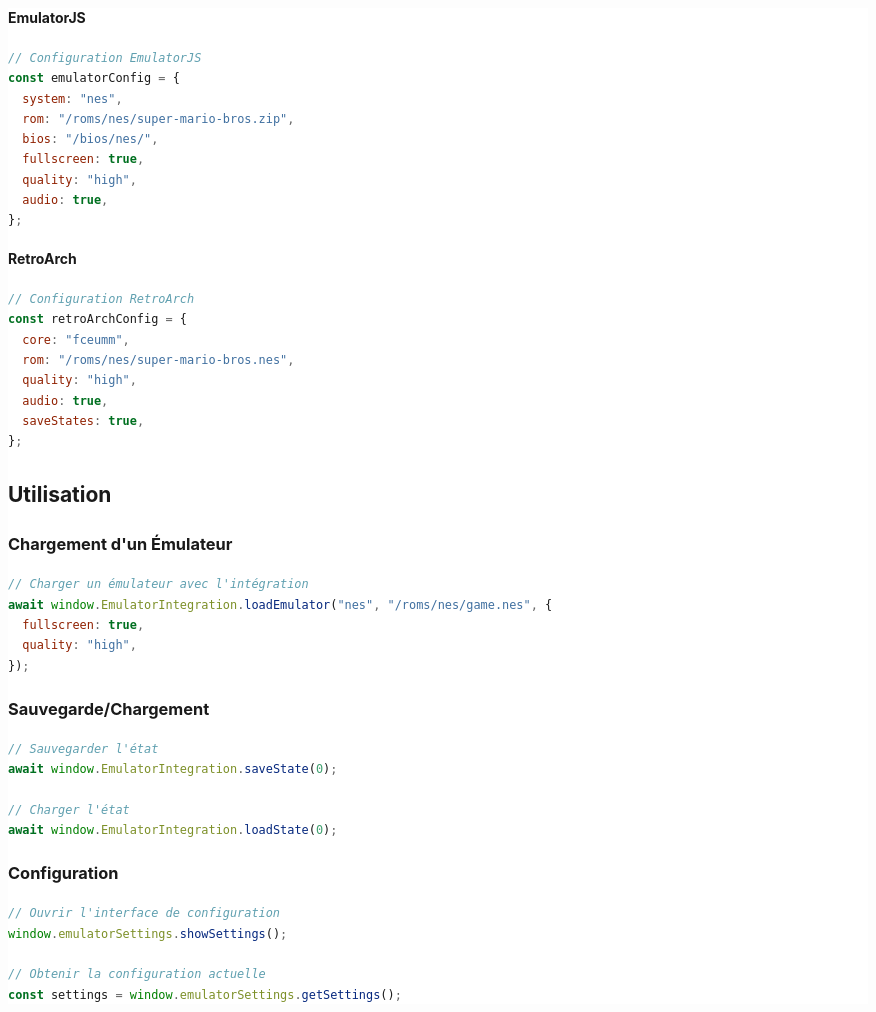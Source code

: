 #### EmulatorJS

```javascript
// Configuration EmulatorJS
const emulatorConfig = {
  system: "nes",
  rom: "/roms/nes/super-mario-bros.zip",
  bios: "/bios/nes/",
  fullscreen: true,
  quality: "high",
  audio: true,
};
```

#### RetroArch

```javascript
// Configuration RetroArch
const retroArchConfig = {
  core: "fceumm",
  rom: "/roms/nes/super-mario-bros.nes",
  quality: "high",
  audio: true,
  saveStates: true,
};
```

## Utilisation

### Chargement d'un Émulateur

```javascript
// Charger un émulateur avec l'intégration
await window.EmulatorIntegration.loadEmulator("nes", "/roms/nes/game.nes", {
  fullscreen: true,
  quality: "high",
});
```

### Sauvegarde/Chargement

```javascript
// Sauvegarder l'état
await window.EmulatorIntegration.saveState(0);

// Charger l'état
await window.EmulatorIntegration.loadState(0);
```

### Configuration

```javascript
// Ouvrir l'interface de configuration
window.emulatorSettings.showSettings();

// Obtenir la configuration actuelle
const settings = window.emulatorSettings.getSettings();
```
